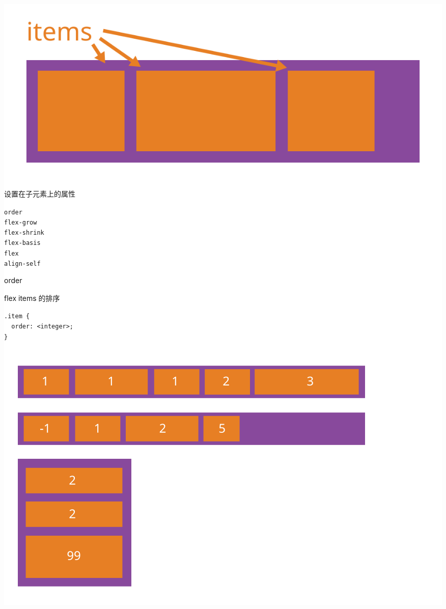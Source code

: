 ![flex-items.svg](/images/201701/flex-items.svg)

设置在子元素上的属性

```
order
flex-grow
flex-shrink
flex-basis
flex
align-self
```

order

flex items 的排序

```
.item {
  order: <integer>;
}
```

![flex-order.svg](/images/201701/flex-order.svg)